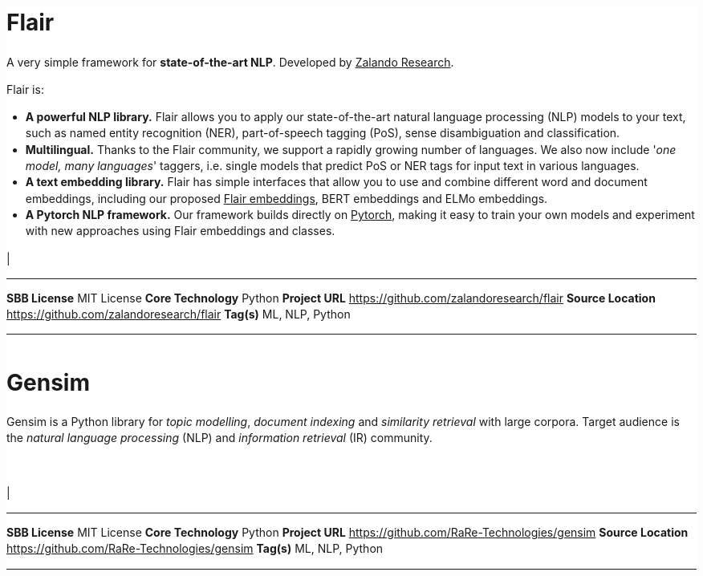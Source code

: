 Flair
=====

A very simple framework for **state-of-the-art NLP**. Developed by
[Zalando Research](https://research.zalando.com/).

Flair is:

-   **A powerful NLP library.** Flair allows you to apply our
    state-of-the-art natural language processing (NLP) models to your
    text, such as named entity recognition (NER), part-of-speech tagging
    (PoS), sense disambiguation and classification.
-   **Multilingual.** Thanks to the Flair community, we support a
    rapidly growing number of languages. We also now include '*one
    model, many languages*' taggers, i.e. single models that predict PoS
    or NER tags for input text in various languages.
-   **A text embedding library.** Flair has simple interfaces that allow
    you to use and combine different word and document embeddings,
    including our proposed [Flair
    embeddings](https://drive.google.com/file/d/17yVpFA7MmXaQFTe-HDpZuqw9fJlmzg56/view?usp=sharing),
    BERT embeddings and ELMo embeddings.
-   **A Pytorch NLP framework.** Our framework builds directly on
    [Pytorch](https://pytorch.org/), making it easy to train your own
    models and experiment with new approaches using Flair embeddings and
    classes.

| 

  --------------------- --------------------------------------------
  **SBB License**       MIT License
  **Core Technology**   Python
  **Project URL**       <https://github.com/zalandoresearch/flair>
  **Source Location**   <https://github.com/zalandoresearch/flair>
  **Tag(s)**            ML, NLP, Python
  --------------------- --------------------------------------------

Gensim
======

Gensim is a Python library for *topic modelling*, *document indexing*
and *similarity retrieval* with large corpora. Target audience is the
*natural language processing* (NLP) and *information retrieval* (IR)
community.

 

| 

  --------------------- -----------------------------------------------
  **SBB License**       MIT License
  **Core Technology**   Python
  **Project URL**       <https://github.com/RaRe-Technologies/gensim>
  **Source Location**   <https://github.com/RaRe-Technologies/gensim>
  **Tag(s)**            ML, NLP, Python
  --------------------- -----------------------------------------------

